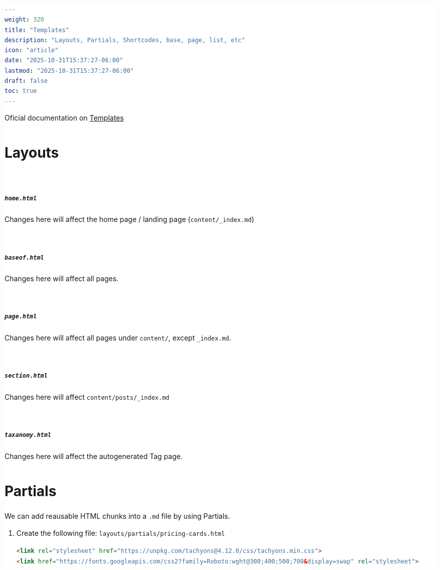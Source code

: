 ```yaml
---
weight: 320
title: "Templates"
description: "Layouts, Partials, Shortcodes, base, page, list, etc"
icon: "article"
date: "2025-10-31T15:37:27-06:00"
lastmod: "2025-10-31T15:37:27-06:00"
draft: false
toc: true
---
```


Oficial documentation on [Templates](https://gohugo.io/templates/types/)


# Layouts

<br>

##### `home.html`

Changes here will affect the home page / landing page (`content/_index.md`) 

<br>

##### `baseof.html`

Changes here will affect all pages.

<br>

##### `page.html`

Changes here will affect all pages under `content/`, except `_index.md`.

<br>

##### `section.html`

Changes here will affect `content/posts/_index.md`

<br>

##### `taxanomy.html`

Changes here will affect the autogenerated Tag page.

# Partials

We can add reausable HTML chunks into a `.md` file by using Partials.

1. Create the following file: `layouts/partials/pricing-cards.html`

	```html
	<link rel="stylesheet" href="https://unpkg.com/tachyons@4.12.0/css/tachyons.min.css">
	<link href="https://fonts.googleapis.com/css2?family=Roboto:wght@300;400;500;700&display=swap" rel="stylesheet">

